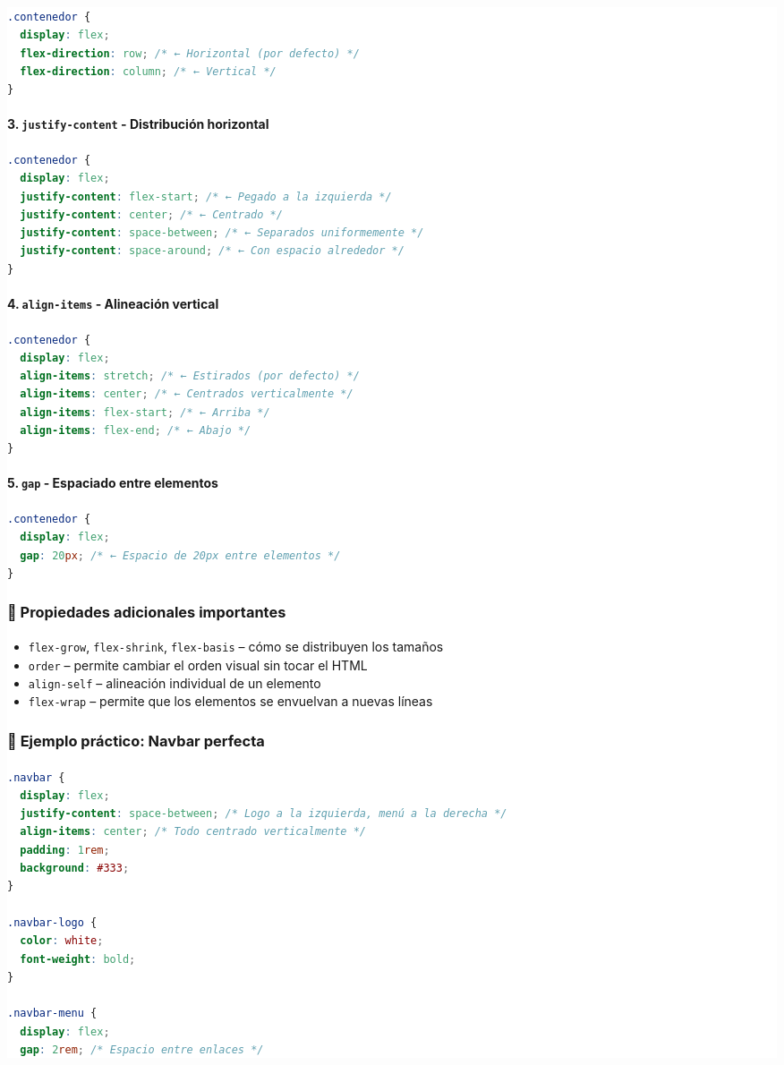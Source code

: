 ```css
.contenedor {
  display: flex;
  flex-direction: row; /* ← Horizontal (por defecto) */
  flex-direction: column; /* ← Vertical */
}
```

#### 3. `justify-content` - Distribución horizontal

```css
.contenedor {
  display: flex;
  justify-content: flex-start; /* ← Pegado a la izquierda */
  justify-content: center; /* ← Centrado */
  justify-content: space-between; /* ← Separados uniformemente */
  justify-content: space-around; /* ← Con espacio alrededor */
}
```

#### 4. `align-items` - Alineación vertical

```css
.contenedor {
  display: flex;
  align-items: stretch; /* ← Estirados (por defecto) */
  align-items: center; /* ← Centrados verticalmente */
  align-items: flex-start; /* ← Arriba */
  align-items: flex-end; /* ← Abajo */
}
```

#### 5. `gap` - Espaciado entre elementos

```css
.contenedor {
  display: flex;
  gap: 20px; /* ← Espacio de 20px entre elementos */
}
```

### 📐 Propiedades adicionales importantes

- `flex-grow`, `flex-shrink`, `flex-basis` – cómo se distribuyen los tamaños
- `order` – permite cambiar el orden visual sin tocar el HTML
- `align-self` – alineación individual de un elemento
- `flex-wrap` – permite que los elementos se envuelvan a nuevas líneas

### 🎯 **Ejemplo práctico: Navbar perfecta**

```css
.navbar {
  display: flex;
  justify-content: space-between; /* Logo a la izquierda, menú a la derecha */
  align-items: center; /* Todo centrado verticalmente */
  padding: 1rem;
  background: #333;
}

.navbar-logo {
  color: white;
  font-weight: bold;
}

.navbar-menu {
  display: flex;
  gap: 2rem; /* Espacio entre enlaces */
```